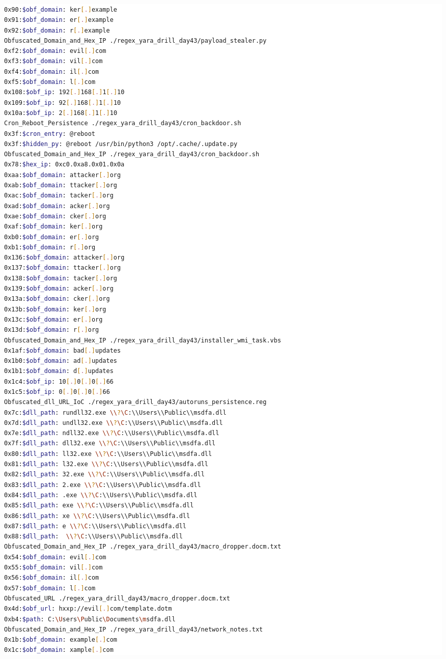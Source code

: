 ```bash
0x90:$obf_domain: ker[.]example
0x91:$obf_domain: er[.]example
0x92:$obf_domain: r[.]example
Obfuscated_Domain_and_Hex_IP ./regex_yara_drill_day43/payload_stealer.py
0xf2:$obf_domain: evil[.]com
0xf3:$obf_domain: vil[.]com
0xf4:$obf_domain: il[.]com
0xf5:$obf_domain: l[.]com
0x108:$obf_ip: 192[.]168[.]1[.]10
0x109:$obf_ip: 92[.]168[.]1[.]10
0x10a:$obf_ip: 2[.]168[.]1[.]10
Cron_Reboot_Persistence ./regex_yara_drill_day43/cron_backdoor.sh
0x3f:$cron_entry: @reboot
0x3f:$hidden_py: @reboot /usr/bin/python3 /opt/.cache/.update.py
Obfuscated_Domain_and_Hex_IP ./regex_yara_drill_day43/cron_backdoor.sh
0x78:$hex_ip: 0xc0.0xa8.0x01.0x0a
0xaa:$obf_domain: attacker[.]org
0xab:$obf_domain: ttacker[.]org
0xac:$obf_domain: tacker[.]org
0xad:$obf_domain: acker[.]org
0xae:$obf_domain: cker[.]org
0xaf:$obf_domain: ker[.]org
0xb0:$obf_domain: er[.]org
0xb1:$obf_domain: r[.]org
0x136:$obf_domain: attacker[.]org
0x137:$obf_domain: ttacker[.]org
0x138:$obf_domain: tacker[.]org
0x139:$obf_domain: acker[.]org
0x13a:$obf_domain: cker[.]org
0x13b:$obf_domain: ker[.]org
0x13c:$obf_domain: er[.]org
0x13d:$obf_domain: r[.]org
Obfuscated_Domain_and_Hex_IP ./regex_yara_drill_day43/installer_wmi_task.vbs
0x1af:$obf_domain: bad[.]updates
0x1b0:$obf_domain: ad[.]updates
0x1b1:$obf_domain: d[.]updates
0x1c4:$obf_ip: 10[.]0[.]0[.]66
0x1c5:$obf_ip: 0[.]0[.]0[.]66
Obfuscated_dll_URL_IoC ./regex_yara_drill_day43/autoruns_persistence.reg
0x7c:$dll_path: rundll32.exe \\?\C:\\Users\\Public\\msdfa.dll
0x7d:$dll_path: undll32.exe \\?\C:\\Users\\Public\\msdfa.dll
0x7e:$dll_path: ndll32.exe \\?\C:\\Users\\Public\\msdfa.dll
0x7f:$dll_path: dll32.exe \\?\C:\\Users\\Public\\msdfa.dll
0x80:$dll_path: ll32.exe \\?\C:\\Users\\Public\\msdfa.dll
0x81:$dll_path: l32.exe \\?\C:\\Users\\Public\\msdfa.dll
0x82:$dll_path: 32.exe \\?\C:\\Users\\Public\\msdfa.dll
0x83:$dll_path: 2.exe \\?\C:\\Users\\Public\\msdfa.dll
0x84:$dll_path: .exe \\?\C:\\Users\\Public\\msdfa.dll
0x85:$dll_path: exe \\?\C:\\Users\\Public\\msdfa.dll
0x86:$dll_path: xe \\?\C:\\Users\\Public\\msdfa.dll
0x87:$dll_path: e \\?\C:\\Users\\Public\\msdfa.dll
0x88:$dll_path:  \\?\C:\\Users\\Public\\msdfa.dll
Obfuscated_Domain_and_Hex_IP ./regex_yara_drill_day43/macro_dropper.docm.txt
0x54:$obf_domain: evil[.]com
0x55:$obf_domain: vil[.]com
0x56:$obf_domain: il[.]com
0x57:$obf_domain: l[.]com
Obfuscated_URL ./regex_yara_drill_day43/macro_dropper.docm.txt
0x4d:$obf_url: hxxp://evil[.]com/template.dotm
0xb4:$path: C:\Users\Public\Documents\msdfa.dll
Obfuscated_Domain_and_Hex_IP ./regex_yara_drill_day43/network_notes.txt
0x1b:$obf_domain: example[.]com
0x1c:$obf_domain: xample[.]com
```